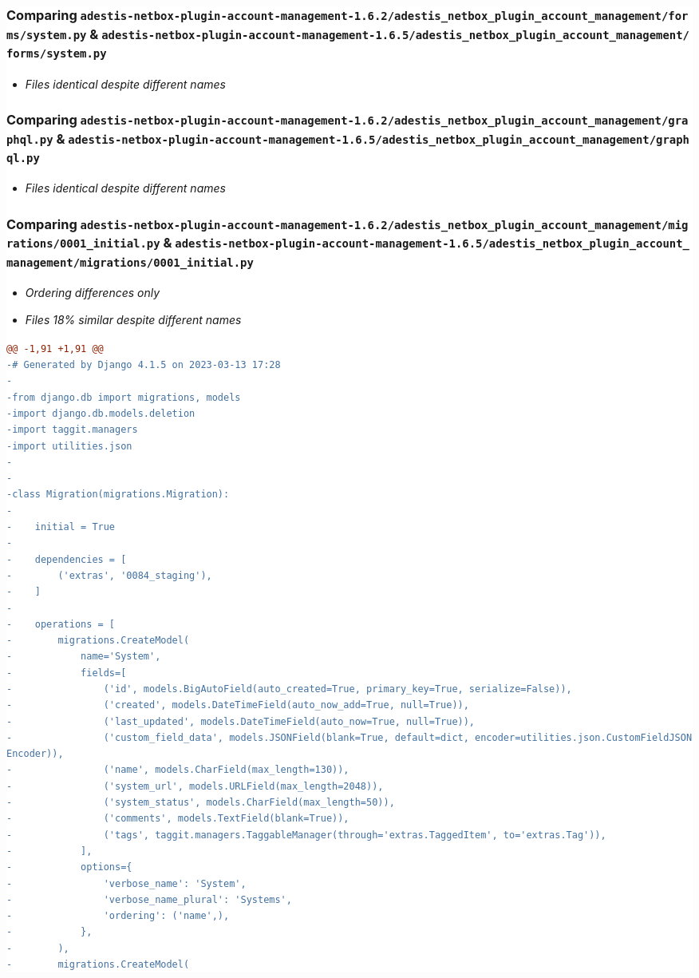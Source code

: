 ### Comparing `adestis-netbox-plugin-account-management-1.6.2/adestis_netbox_plugin_account_management/forms/system.py` & `adestis-netbox-plugin-account-management-1.6.5/adestis_netbox_plugin_account_management/forms/system.py`

 * *Files identical despite different names*

### Comparing `adestis-netbox-plugin-account-management-1.6.2/adestis_netbox_plugin_account_management/graphql.py` & `adestis-netbox-plugin-account-management-1.6.5/adestis_netbox_plugin_account_management/graphql.py`

 * *Files identical despite different names*

### Comparing `adestis-netbox-plugin-account-management-1.6.2/adestis_netbox_plugin_account_management/migrations/0001_initial.py` & `adestis-netbox-plugin-account-management-1.6.5/adestis_netbox_plugin_account_management/migrations/0001_initial.py`

 * *Ordering differences only*

 * *Files 18% similar despite different names*

```diff
@@ -1,91 +1,91 @@
-# Generated by Django 4.1.5 on 2023-03-13 17:28
-
-from django.db import migrations, models
-import django.db.models.deletion
-import taggit.managers
-import utilities.json
-
-
-class Migration(migrations.Migration):
-
-    initial = True
-
-    dependencies = [
-        ('extras', '0084_staging'),
-    ]
-
-    operations = [
-        migrations.CreateModel(
-            name='System',
-            fields=[
-                ('id', models.BigAutoField(auto_created=True, primary_key=True, serialize=False)),
-                ('created', models.DateTimeField(auto_now_add=True, null=True)),
-                ('last_updated', models.DateTimeField(auto_now=True, null=True)),
-                ('custom_field_data', models.JSONField(blank=True, default=dict, encoder=utilities.json.CustomFieldJSONEncoder)),
-                ('name', models.CharField(max_length=130)),
-                ('system_url', models.URLField(max_length=2048)),
-                ('system_status', models.CharField(max_length=50)),
-                ('comments', models.TextField(blank=True)),
-                ('tags', taggit.managers.TaggableManager(through='extras.TaggedItem', to='extras.Tag')),
-            ],
-            options={
-                'verbose_name': 'System',
-                'verbose_name_plural': 'Systems',
-                'ordering': ('name',),
-            },
-        ),
-        migrations.CreateModel(
```